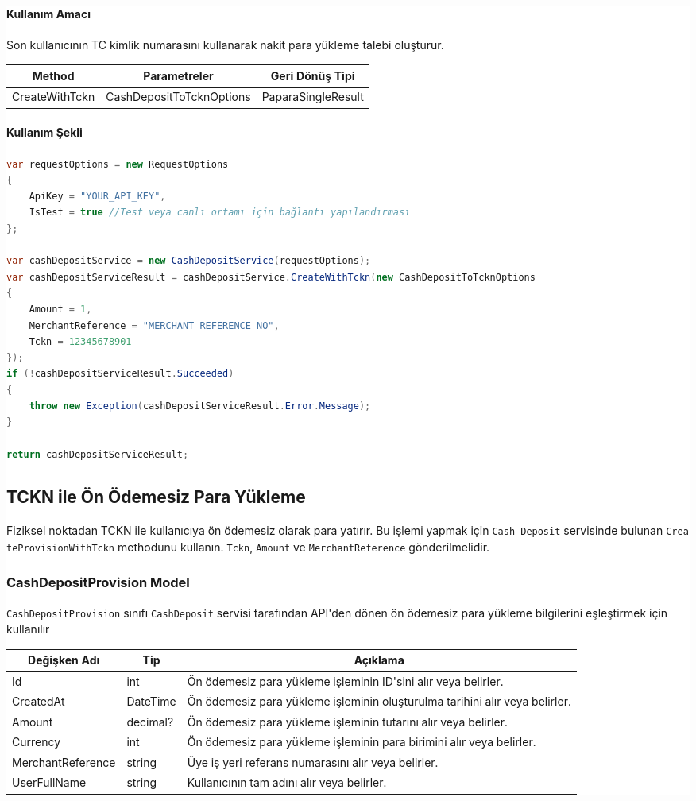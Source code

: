 #### Kullanım Amacı

Son kullanıcının TC kimlik numarasını kullanarak nakit para yükleme talebi oluşturur.

| **Method**     | **Parametreler**         | **Geri Dönüş Tipi**             |
| -------------- | ------------------------ | ------------------------------- |
| CreateWithTckn | CashDepositToTcknOptions | PaparaSingleResult<CashDeposit> |

#### Kullanım Şekli

```csharp
var requestOptions = new RequestOptions
{
    ApiKey = "YOUR_API_KEY",
    IsTest = true //Test veya canlı ortamı için bağlantı yapılandırması
};

var cashDepositService = new CashDepositService(requestOptions);
var cashDepositServiceResult = cashDepositService.CreateWithTckn(new CashDepositToTcknOptions
{
    Amount = 1,
    MerchantReference = "MERCHANT_REFERENCE_NO",
    Tckn = 12345678901
}); 
if (!cashDepositServiceResult.Succeeded)
{
    throw new Exception(cashDepositServiceResult.Error.Message);
}

return cashDepositServiceResult;
```

## TCKN ile Ön Ödemesiz Para Yükleme

Fiziksel noktadan TCKN ile kullanıcıya ön ödemesiz olarak para yatırır. Bu işlemi yapmak için  `Cash Deposit` servisinde bulunan `CreateProvisionWithTckn` methodunu kullanın. `Tckn`, `Amount` ve `MerchantReference` gönderilmelidir.

### CashDepositProvision Model

`CashDepositProvision` sınıfı `CashDeposit` servisi tarafından API'den dönen ön ödemesiz para yükleme bilgilerini eşleştirmek için kullanılır

| **Değişken Adı**  | **Tip**  | **Açıklama**                                                 |
| ----------------- | -------- | ------------------------------------------------------------ |
| Id                | int      | Ön ödemesiz para yükleme işleminin ID'sini alır veya belirler. |
| CreatedAt         | DateTime | Ön ödemesiz para yükleme işleminin oluşturulma tarihini alır veya belirler. |
| Amount            | decimal? | Ön ödemesiz para yükleme işleminin tutarını alır veya belirler. |
| Currency          | int      | Ön ödemesiz para yükleme işleminin para birimini alır veya belirler. |
| MerchantReference | string   | Üye iş yeri referans numarasını alır veya belirler.          |
| UserFullName      | string   | Kullanıcının tam adını alır veya belirler.                   |
